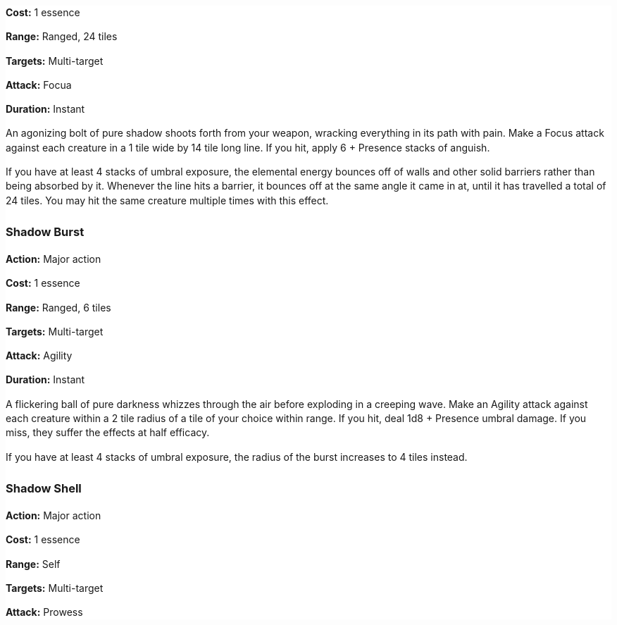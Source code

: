 **Cost:** 1 essence

**Range:** Ranged, 24 tiles

**Targets:** Multi-target

**Attack:** Focua

**Duration:** Instant

</div>

An agonizing bolt of pure shadow shoots forth from your weapon, wracking everything in its path with pain. Make a Focus attack against each creature in a 1 tile wide by 14 tile long line. If you hit, apply 6 + Presence stacks of anguish.

If you have at least 4 stacks of umbral exposure, the elemental energy bounces off of walls and other solid barriers rather than being absorbed by it. Whenever the line hits a barrier, it bounces off at the same angle it came in at, until it has travelled a total of 24 tiles. You may hit the same creature multiple times with this effect.

### Shadow Burst

<div class="tight">

**Action:** Major action

**Cost:** 1 essence

**Range:** Ranged, 6 tiles

**Targets:** Multi-target

**Attack:** Agility

**Duration:** Instant

</div>

A flickering ball of pure darkness whizzes through the air before exploding in a creeping wave. Make an Agility attack against each creature within a 2 tile radius of a tile of your choice within range. If you hit, deal 1d8 + Presence umbral damage. If you miss, they suffer the effects at half efficacy.

If you have at least 4 stacks of umbral exposure, the radius of the burst increases to 4 tiles instead.

### Shadow Shell

<div class="tight">

**Action:** Major action

**Cost:** 1 essence

**Range:** Self

**Targets:** Multi-target

**Attack:** Prowess
